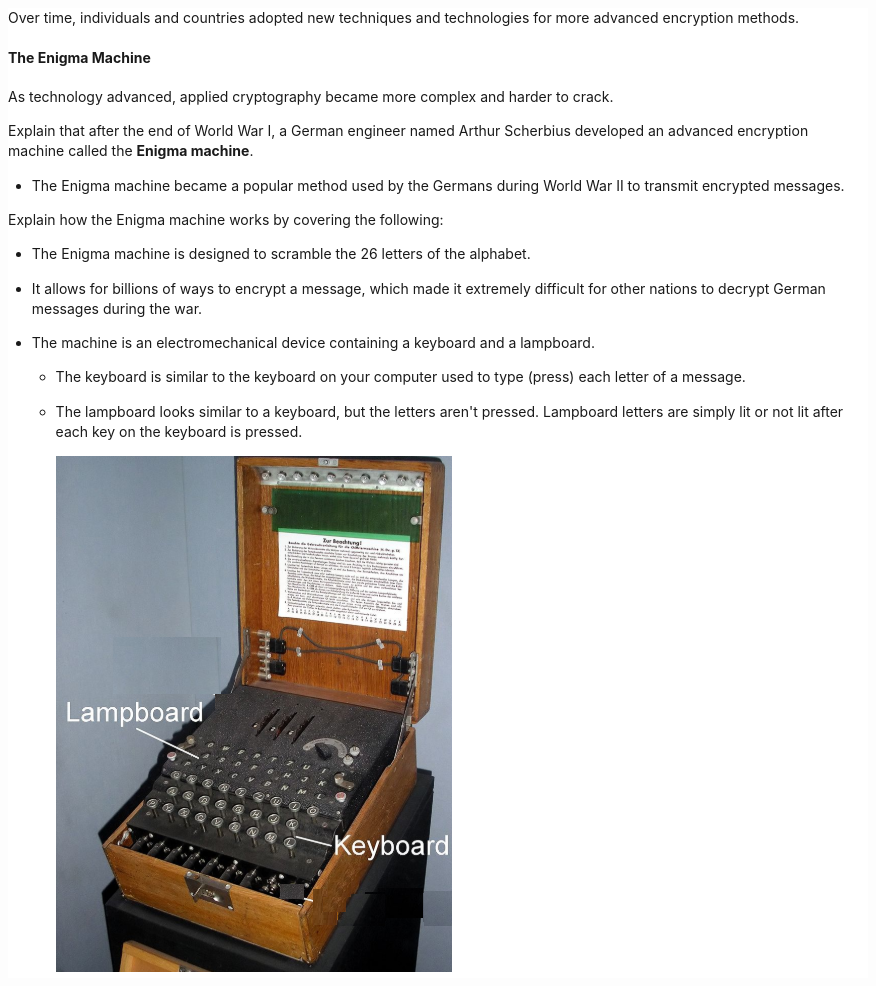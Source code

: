 Over time, individuals and countries adopted new techniques and technologies for more advanced encryption methods.

#### The Enigma Machine

As technology advanced, applied cryptography became more complex and harder to crack.

Explain that after the end of World War I, a German engineer named Arthur Scherbius developed an advanced encryption machine called the **Enigma machine**.

- The Enigma machine became a popular method used by the Germans during World War II to transmit encrypted messages.

Explain how the Enigma machine works by covering the following:

  - The Enigma machine is designed to scramble the 26 letters of the alphabet.

  - It allows for billions of ways to encrypt a message, which made it extremely difficult for other nations to decrypt German messages during the war.

  - The machine is an electromechanical device containing a keyboard and a lampboard.

    - The keyboard is similar to the keyboard on your computer used to type (press) each letter of a message.

    - The lampboard looks similar to a keyboard, but the letters aren't pressed. Lampboard letters are simply lit or not lit after each key on the keyboard is pressed.

      ![Engima](images/enigma.png)   
